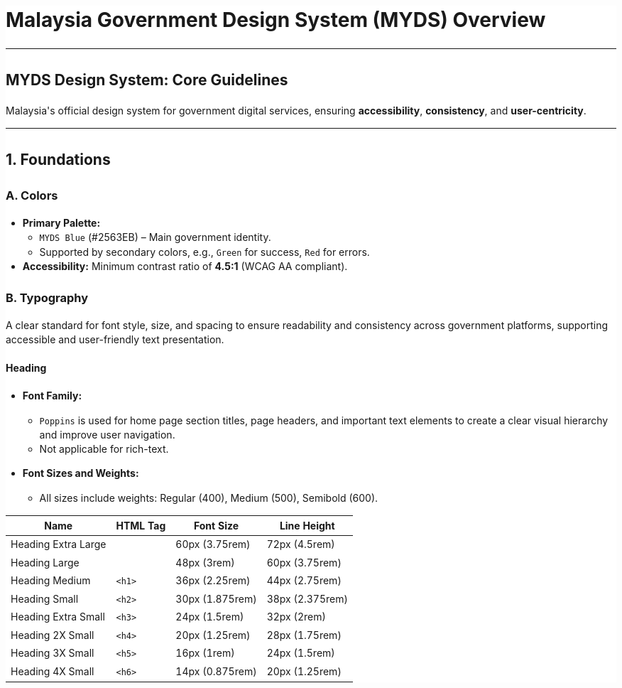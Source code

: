 # Malaysia Government Design System (MYDS) Overview

---

## MYDS Design System: Core Guidelines

Malaysia's official design system for government digital services, ensuring **accessibility**, **consistency**, and **user-centricity**.

---

## 1. Foundations

### A. Colors

- **Primary Palette:**
  - `MYDS Blue` (#2563EB) – Main government identity.
  - Supported by secondary colors, e.g., `Green` for success, `Red` for errors.
- **Accessibility:** Minimum contrast ratio of **4.5:1** (WCAG AA compliant).

### B. Typography

A clear standard for font style, size, and spacing to ensure readability and consistency across government platforms, supporting accessible and user-friendly text presentation.

#### Heading

- **Font Family:**  
  - `Poppins` is used for home page section titles, page headers, and important text elements to create a clear visual hierarchy and improve user navigation.  
  - Not applicable for rich-text.

- **Font Sizes and Weights:**  
  - All sizes include weights: Regular (400), Medium (500), Semibold (600).

| Name                   | HTML Tag | Font Size     | Line Height     |
|------------------------|----------|---------------|-----------------|
| Heading Extra Large    |          | 60px (3.75rem)| 72px (4.5rem)   |
| Heading Large          |          | 48px (3rem)   | 60px (3.75rem)  |
| Heading Medium         | `<h1>`   | 36px (2.25rem)| 44px (2.75rem)  |
| Heading Small          | `<h2>`   | 30px (1.875rem)| 38px (2.375rem)|
| Heading Extra Small    | `<h3>`   | 24px (1.5rem) | 32px (2rem)     |
| Heading 2X Small       | `<h4>`   | 20px (1.25rem)| 28px (1.75rem)  |
| Heading 3X Small       | `<h5>`   | 16px (1rem)   | 24px (1.5rem)   |
| Heading 4X Small       | `<h6>`   | 14px (0.875rem)| 20px (1.25rem) |
